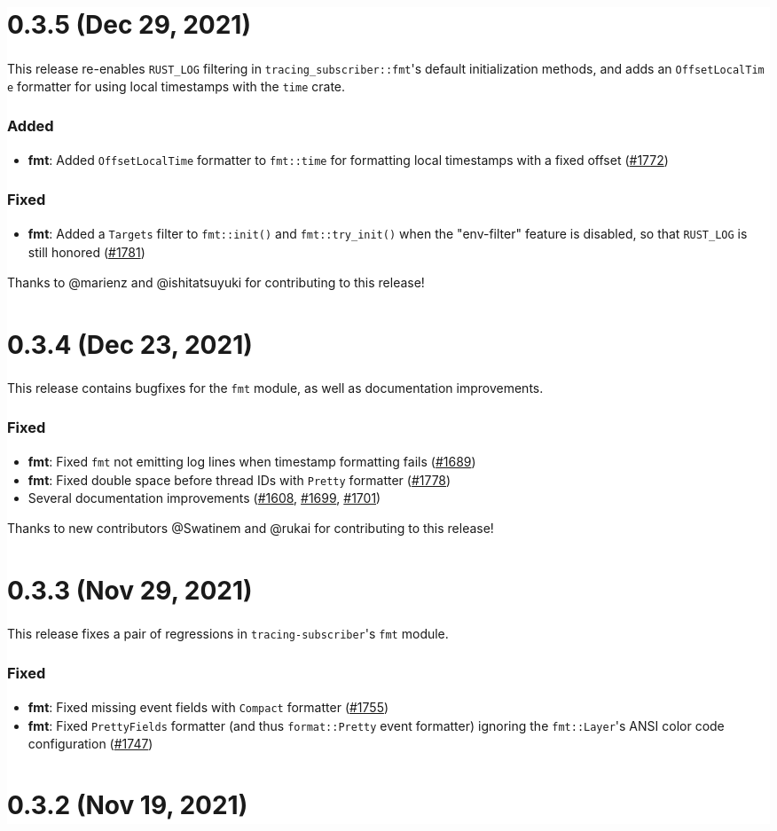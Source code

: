 [#1773]: https://github.com/tokio-rs/tracing/pull/1773
[#1833]: https://github.com/tokio-rs/tracing/pull/1833

# 0.3.5 (Dec 29, 2021)

This release re-enables `RUST_LOG` filtering in `tracing_subscriber::fmt`'s
default initialization methods, and adds an `OffsetLocalTime` formatter for
using local timestamps with the `time` crate.

### Added

- **fmt**: Added `OffsetLocalTime` formatter to `fmt::time` for formatting local
  timestamps with a fixed offset ([#1772])

### Fixed

- **fmt**: Added a `Targets` filter to `fmt::init()` and `fmt::try_init()` when
  the "env-filter" feature is disabled, so that `RUST_LOG` is still honored
  ([#1781])

Thanks to @marienz and @ishitatsuyuki for contributing to this release!

[#1772]: https://github.com/tokio-rs/tracing/pull/1772
[#1781]: https://github.com/tokio-rs/tracing/pull/1781

# 0.3.4 (Dec 23, 2021)

This release contains bugfixes for the `fmt` module, as well as documentation
improvements.

### Fixed

- **fmt**: Fixed `fmt` not emitting log lines when timestamp formatting fails
  ([#1689])
- **fmt**: Fixed double space before thread IDs with `Pretty` formatter
  ([#1778])
- Several documentation improvements ([#1608], [#1699], [#1701])

[#1689]: https://github.com/tokio-rs/tracing/pull/1689
[#1778]: https://github.com/tokio-rs/tracing/pull/1778
[#1608]: https://github.com/tokio-rs/tracing/pull/1608
[#1699]: https://github.com/tokio-rs/tracing/pull/1699
[#1701]: https://github.com/tokio-rs/tracing/pull/1701

Thanks to new contributors @Swatinem and @rukai for contributing to this
release!

# 0.3.3 (Nov 29, 2021)

This release fixes a pair of regressions in `tracing-subscriber`'s `fmt` module.

### Fixed

- **fmt**: Fixed missing event fields with `Compact` formatter ([#1755])
- **fmt**: Fixed `PrettyFields` formatter (and thus `format::Pretty` event
  formatter) ignoring the `fmt::Layer`'s ANSI color code configuration ([#1747])

[#1755]: https://github.com/tokio-rs/tracing/pull/1755
[#1747]: https://github.com/tokio-rs/tracing/pull/1747

# 0.3.2 (Nov 19, 2021)


[#1270]: https://github.com/tokio-rs/tracing/pull/1270
[#2793]: https://github.com/tokio-rs/tracing/pull/2793
[#2838]: https://github.com/tokio-rs/tracing/pull/2838
[#2954]: https://github.com/tokio-rs/tracing/pull/2954
[#2962]: https://github.com/tokio-rs/tracing/pull/2962
[#3020]: https://github.com/tokio-rs/tracing/pull/3020
[#3160]: https://github.com/tokio-rs/tracing/pull/3160
[docs-0.3.19]: https://docs.rs/tracing-subscriber/0.3.19/tracing_subscriber/
[crate-0.3.19]: https://crates.io/crates/tracing-subscriber/0.3.19
[`chrono`]: https://github.com/chronotope/chrono
[`NO_COLOR`]: https://no-color.org/
[#2690]: https://github.com/tokio-rs/tracing/pull/2690
[#2647]: https://github.com/tokio-rs/tracing/pull/2647
[#2680]: https://github.com/tokio-rs/tracing/pull/2680
[#2407]: https://github.com/tokio-rs/tracing/pull/2407
[#2772]: https://github.com/tokio-rs/tracing/pull/2772
[#2566]: https://github.com/tokio-rs/tracing/pull/2566
[#2384]: https://github.com/tokio-rs/tracing/pull/2384
[#2378]: https://github.com/tokio-rs/tracing/pull/2378
[#2368]: https://github.com/tokio-rs/tracing/pull/2368
[#2548]: https://github.com/tokio-rs/tracing/pull/2548
[#2343]: https://github.com/tokio-rs/tracing/pull/2343
[#2532]: https://github.com/tokio-rs/tracing/pull/2532
[#2409]: https://github.com/tokio-rs/tracing/pull/2409
[nu-ansi-term]: https://github.com/nushell/nu-ansi-term
[ansi_term]: https://github.com/ogham/rust-ansi-term
[RUSTSEC-2021-0139]: https://rustsec.org/advisories/RUSTSEC-2021-0139.html
[core-0.1.30]: https://github.com/tokio-rs/tracing/releases/tag/tracing-core-0.1.30
[subscriber-0.3.15]: https://github.com/tokio-rs/tracing/releases/tag/tracing-subscriber-0.3.15
[#2321]: https://github.com/tokio-rs/tracing/pull/2321
[#2246]: https://github.com/tokio-rs/tracing/pull/2246
[#2285]: https://github.com/tokio-rs/tracing/pull/2285
[#2102]: https://github.com/tokio-rs/tracing/pull/2102
[#2239]: https://github.com/tokio-rs/tracing/pull/2239
[#2245]: https://github.com/tokio-rs/tracing/pull/2245
[#2251]: https://github.com/tokio-rs/tracing/pull/2251
[#2287]: https://github.com/tokio-rs/tracing/pull/2287
[#2224]: https://github.com/tokio-rs/tracing/pull/2224
[#2249]: https://github.com/tokio-rs/tracing/pull/2249
[#2204]: https://github.com/tokio-rs/tracing/pull/2204
[#2193]: https://github.com/tokio-rs/tracing/pull/2193
[#2195]: https://github.com/tokio-rs/tracing/pull/2195
[#2190]: https://github.com/tokio-rs/tracing/pull/2190
[#2008]: https://github.com/tokio-rs/tracing/pull/2008
[#2159]: https://github.com/tokio-rs/tracing/pull/2159
[#2160]: https://github.com/tokio-rs/tracing/pull/2160
[#2143]: https://github.com/tokio-rs/tracing/pull/2143
[#2107]: https://github.com/tokio-rs/tracing/pull/2107
[#2064]: https://github.com/tokio-rs/tracing/pull/2064
[#2068]: https://github.com/tokio-rs/tracing/pull/2068
[#2077]: https://github.com/tokio-rs/tracing/pull/2077
[#2161]: https://github.com/tokio-rs/tracing/pull/2161
[#1088]: https://github.com/tokio-rs/tracing/pull/1088
[v0.3.10]: https://github.com/tokio-rs/tracing/releases/tag/tracing-subscriber-0.3.10
[#2058]: https://github.com/tokio-rs/tracing/pull/2058
[#2057]: https://github.com/tokio-rs/tracing/pull/2057
[#2052]: https://github.com/tokio-rs/tracing/pull/2052
[#1983]: https://github.com/tokio-rs/tracing/pull/1983
[#1973]: https://github.com/tokio-rs/tracing/pull/1973
[#2017]: https://github.com/tokio-rs/tracing/pull/2017
[#2031]: https://github.com/tokio-rs/tracing/pull/2031
[#1959]: https://github.com/tokio-rs/tracing/pull/1959
[#2034]: https://github.com/tokio-rs/tracing/pull/2034
[#2027]: https://github.com/tokio-rs/tracing/pull/2027
[#2026]: https://github.com/tokio-rs/tracing/pull/2026
[#2035]: https://github.com/tokio-rs/tracing/pull/2035
[#1972]: https://github.com/tokio-rs/tracing/pull/1972
[#1971]: https://github.com/tokio-rs/tracing/pull/1971
[#2023]: https://github.com/tokio-rs/tracing/pull/2023
[#2025]: https://github.com/tokio-rs/tracing/pull/2025
[#2029]: https://github.com/tokio-rs/tracing/pull/2029
[#1913]: https://github.com/tokio-rs/tracing/pull/1913
[#1926]: https://github.com/tokio-rs/tracing/pull/1926
[#1927]: https://github.com/tokio-rs/tracing/pull/1927
[008339d]: https://github.com/tokio-rs/tracing/commit/008339d1e8750ffe7b4634fc7789bda0c522424f
[`valuable`]: https://crates.io/crates/valuable
[`valuable::Valuable`]: https://docs.rs/valuable/latest/valuable/trait.Valuable.html
[post]: https://tokio.rs/blog/2021-05-valuable
[core-0.1.22]: https://github.com/tokio-rs/tracing/releases/tag/tracing-core-0.1.22
[#1862]: https://github.com/tokio-rs/tracing/pull/1862
[#1901]: https://github.com/tokio-rs/tracing/pull/1901
[#1903]: https://github.com/tokio-rs/tracing/pull/1903
[#1871]: https://github.com/tokio-rs/tracing/pull/1871
[#1890]: https://github.com/tokio-rs/tracing/pull/1890
[#1902]: https://github.com/tokio-rs/tracing/pull/1902
[#1893]: https://github.com/tokio-rs/tracing/pull/1893
[RUSTSEC-2022-0006]: https://rustsec.org/advisories/RUSTSEC-2022-0006
[#1578]: https://github.com/tokio-rs/tracing/pull/1578
[#1858]: https://github.com/tokio-rs/tracing/pull/1858
[#1694]: https://github.com/tokio-rs/tracing/pull/1694
[#1696]: https://github.com/tokio-rs/tracing/pull/1696
[#1702]: https://github.com/tokio-rs/tracing/pull/1702
[#1728]: https://github.com/tokio-rs/tracing/pull/1728
[#1727]: https://github.com/tokio-rs/tracing/pull/1727
[#1685]: https://github.com/tokio-rs/tracing/pull/1685
[#1686]: https://github.com/tokio-rs/tracing/pull/1686
[#1320]: https://github.com/tokio-rs/tracing/pull/1320
[#1673]: https://github.com/tokio-rs/tracing/pull/1673
[#1674]: https://github.com/tokio-rs/tracing/pull/1674
[#1646]: https://github.com/tokio-rs/tracing/pull/1646
[#1647]: https://github.com/tokio-rs/tracing/pull/1647
[#1648]: https://github.com/tokio-rs/tracing/pull/1648
[#1649]: https://github.com/tokio-rs/tracing/pull/1649
[#1660]: https://github.com/tokio-rs/tracing/pull/1660
[#1661]: https://github.com/tokio-rs/tracing/pull/1661
[#1431]: https://github.com/tokio-rs/tracing/pull/1431
[#1434]: https://github.com/tokio-rs/tracing/pull/1434
[#781]: https://github.com/tokio-rs/tracing/pull/781
[`chrono` crate]: https://crates.io/crates/chrono
[`time` crate]: https://crates.io/crates/time
[RUSTSEC-2020-0159]: https://rustsec.org/advisories/RUSTSEC-2020-0159.html
[#1619]: https://github.com/tokio-rs/tracing/pull/1619
[#1601]: https://github.com/tokio-rs/tracing/pull/1601
[#1596]: https://github.com/tokio-rs/tracing/pull/1596
[#1580]: https://github.com/tokio-rs/tracing/pull/1580
[#1581]: https://github.com/tokio-rs/tracing/pull/1581
[#1575]: https://github.com/tokio-rs/tracing/pull/1575
[#1576]: https://github.com/tokio-rs/tracing/pull/1576
[#1574]: https://github.com/tokio-rs/tracing/pull/1574
[#1568]: https://github.com/tokio-rs/tracing/pull/1568
[#1569]: https://github.com/tokio-rs/tracing/pull/1569
[#1572]: https://github.com/tokio-rs/tracing/pull/1572
[#1558]: https://github.com/tokio-rs/tracing/pull/1558
[`Filter`]: https://docs.rs/tracing-subscriber/0.2.21/tracing_subscriber/layer/trait.Filter.html
[plf]: https://docs.rs/tracing-subscriber/0.2.21/tracing_subscriber/layer/index.html#per-layer-filtering
[`Targets`]: https://docs.rs/tracing-subscriber/0.2.21/tracing_subscriber/filter/struct.Targets.html
[`EnvFilter`]: https://docs.rs/tracing-subscriber/0.2.21/tracing_subscriber/filter/struct.EnvFilter.html
[#1507]: https://github.com/tokio-rs/tracing/pull/1507
[#1523]: https://github.com/tokio-rs/tracing/pull/1523
[#1524]: https://github.com/tokio-rs/tracing/pull/1524
[#1525]: https://github.com/tokio-rs/tracing/pull/1525
[#1528]: https://github.com/tokio-rs/tracing/pull/1528
[#1539]: https://github.com/tokio-rs/tracing/pull/1539
[#1544]: https://github.com/tokio-rs/tracing/pull/1544
[#1550]: https://github.com/tokio-rs/tracing/pull/1550
[#1553]: https://github.com/tokio-rs/tracing/pull/1553
[#1460]: https://github.com/tokio-rs/tracing/pull/1460
[#1483]: https://github.com/tokio-rs/tracing/pull/1483
[#1463]: https://github.com/tokio-rs/tracing/pull/1463
[#1453]: https://github.com/tokio-rs/tracing/pull/1453
[#1498]: https://github.com/tokio-rs/tracing/pull/1498
[#1413]: https://github.com/tokio-rs/tracing/pull/1413
[#1434]: https://github.com/tokio-rs/tracing/pull/1434
[#1141]: https://github.com/tokio-rs/tracing/pull/1141
[#1274]: https://github.com/tokio-rs/tracing/pull/1274
[#1321]: https://github.com/tokio-rs/tracing/pull/1321
[#1333]: https://github.com/tokio-rs/tracing/pull/1333
[#1334]: https://github.com/tokio-rs/tracing/pull/1334
[#1355]: https://github.com/tokio-rs/tracing/pull/1355
[#1368]: https://github.com/tokio-rs/tracing/pull/1368
[#1240]: https://github.com/tokio-rs/tracing/pull/1240
[#1275]: https://github.com/tokio-rs/tracing/pull/1275
[#1103]: https://github.com/tokio-rs/tracing/pull/1103
[#1290]: https://github.com/tokio-rs/tracing/pull/1290
[#1277]: https://github.com/tokio-rs/tracing/pull/1277
[#1126]: https://github.com/tokio-rs/tracing/pull/1126
[#1251]: https://github.com/tokio-rs/tracing/pull/1251
[#1144]: https://github.com/tokio-rs/tracing/pull/1144
[#1189]: https://github.com/tokio-rs/tracing/pull/1189
[#1082]: https://github.com/tokio-rs/tracing/pull/1082
[#1080]: https://github.com/tokio-rs/tracing/pull/1080
[#1064]: https://github.com/tokio-rs/tracing/pull/1064
[#1058]: https://github.com/tokio-rs/tracing/pull/1058
[#992]: https://github.com/tokio-rs/tracing/pull/992
[#1014]: https://github.com/tokio-rs/tracing/pull/1014
[#1021]: https://github.com/tokio-rs/tracing/pull/1021
[#927]: https://github.com/tokio-rs/tracing/pull/927
[#966]: https://github.com/tokio-rs/tracing/pull/966
[#958]: https://github.com/tokio-rs/tracing/pull/958
[#892]: https://github.com/tokio-rs/tracing/pull/892
[#938]: https://github.com/tokio-rs/tracing/pull/938
[#910]: https://github.com/tokio-rs/tracing/pull/910
[#918]: https://github.com/tokio-rs/tracing/pull/918